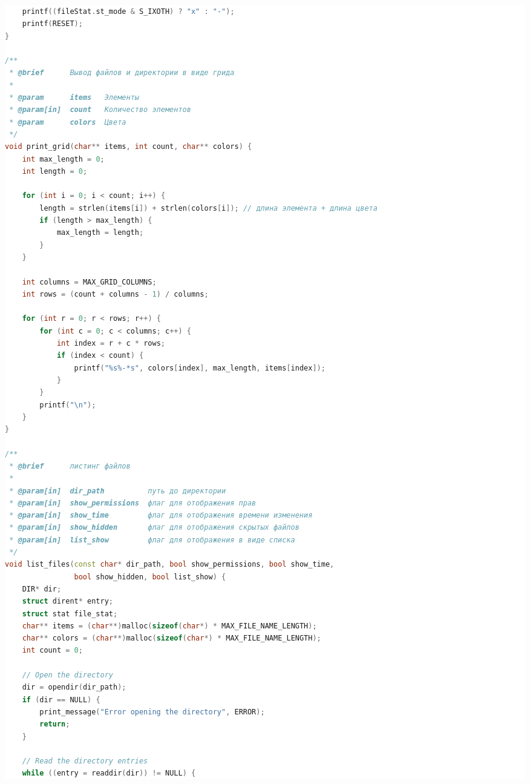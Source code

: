 ```cpp
    printf((fileStat.st_mode & S_IXOTH) ? "x" : "-");
    printf(RESET);
}

/**
 * @brief      Вывод файлов и директории в виде грида
 *
 * @param      items   Элементы
 * @param[in]  count   Количество элементов
 * @param      colors  Цвета
 */
void print_grid(char** items, int count, char** colors) {
    int max_length = 0;
    int length = 0;

    for (int i = 0; i < count; i++) {
        length = strlen(items[i]) + strlen(colors[i]); // длина элемента + длина цвета
        if (length > max_length) {
            max_length = length;
        }
    }

    int columns = MAX_GRID_COLUMNS;
    int rows = (count + columns - 1) / columns;

    for (int r = 0; r < rows; r++) {
        for (int c = 0; c < columns; c++) {
            int index = r + c * rows;
            if (index < count) {
                printf("%s%-*s", colors[index], max_length, items[index]);
            }
        }
        printf("\n");
    }
}

/**
 * @brief      листинг файлов
 *
 * @param[in]  dir_path          путь до директории
 * @param[in]  show_permissions  флаг для отображения прав
 * @param[in]  show_time         флаг для отображения времени изменения
 * @param[in]  show_hidden       флаг для отображения скрытых файлов
 * @param[in]  list_show         флаг для отображения в виде списка
 */
void list_files(const char* dir_path, bool show_permissions, bool show_time,
                bool show_hidden, bool list_show) {
    DIR* dir;
    struct dirent* entry;
    struct stat file_stat;
    char** items = (char**)malloc(sizeof(char*) * MAX_FILE_NAME_LENGTH);
    char** colors = (char**)malloc(sizeof(char*) * MAX_FILE_NAME_LENGTH);
    int count = 0;

    // Open the directory
    dir = opendir(dir_path);
    if (dir == NULL) {
        print_message("Error opening the directory", ERROR);
        return;
    }

    // Read the directory entries
    while ((entry = readdir(dir)) != NULL) {
```
